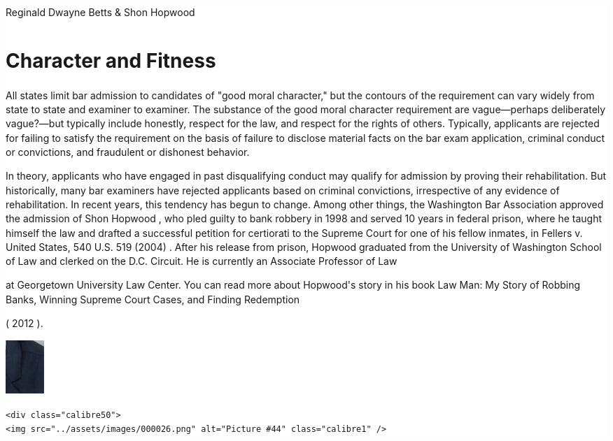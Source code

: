   

Reginald Dwayne Betts & Shon Hopwood 

# Character and Fitness 

All states limit bar admission to candidates of "good moral character," but the contours of the requirement can vary widely from state to state and examiner to examiner. The substance of the good moral character requirement are vague—perhaps deliberately vague?—but typically include honestly, respect for the law, and respect for the rights of others. Typically, applicants are rejected for failing to satisfy the requirement on the basis of failure to disclose material facts on the bar exam application, criminal conduct or convictions, and fraudulent or dishonest behavior. 

In theory, applicants who have engaged in past disqualifying conduct may qualify for admission by proving their rehabilitation. But historically, many bar examiners have rejected applicants based on criminal convictions, irrespective of any evidence of rehabilitation. In recent years, this tendency has begun to change. Among other things, the Washington Bar Association approved the admission of 
Shon Hopwood
, 
who pled guilty to bank robbery in 1998 and served 10 years in federal prison, where he taught himself the law and drafted a successful petition for certiorati to the Supreme Court for one of his fellow inmates, in 
Fellers v. United States,
 540 U.S. 519 (2004)
. 
After his release from prison, Hopwood graduated from the University of Washington School of Law and clerked on the D.C. Circuit. He is currently an 
Associate Professor of Law
 
at Georgetown University Law Center. You can read more about Hopwood's story in his book 
Law Man: My Story of Robbing Banks, Winning Supreme Court Cases, and Finding Redemption 

(
2012
). 
    <div class="calibre51">
    <img src="../assets/images/000024.png" alt="Picture #43" class="calibre1" />
    
    
    <div class="calibre50">
    <img src="../assets/images/000026.png" alt="Picture #44" class="calibre1" />
    